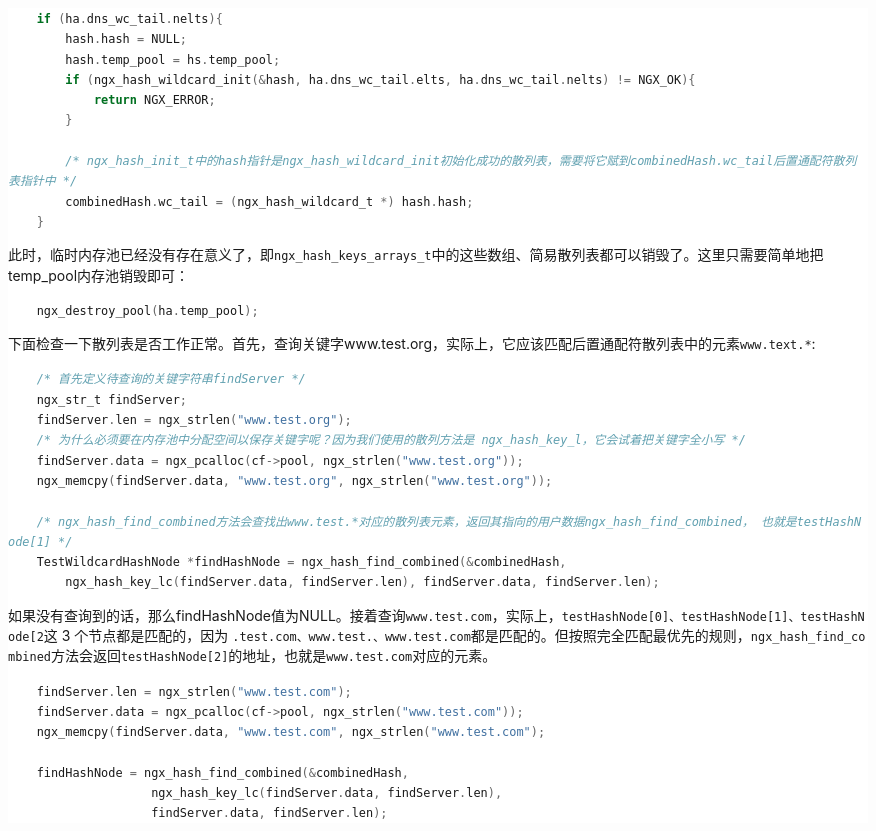 ```c
	if (ha.dns_wc_tail.nelts){
		hash.hash = NULL;
		hash.temp_pool = hs.temp_pool;
		if (ngx_hash_wildcard_init(&hash, ha.dns_wc_tail.elts, ha.dns_wc_tail.nelts) != NGX_OK){
			return NGX_ERROR;
		}
    
		/* ngx_hash_init_t中的hash指针是ngx_hash_wildcard_init初始化成功的散列表，需要将它赋到combinedHash.wc_tail后置通配符散列表指针中 */
		combinedHash.wc_tail = (ngx_hash_wildcard_t *) hash.hash;
	}
```
此时，临时内存池已经没有存在意义了，即`ngx_hash_keys_arrays_t`中的这些数组、简易散列表都可以销毁了。这里只需要简单地把temp_pool内存池销毁即可：
```c
	ngx_destroy_pool(ha.temp_pool);
```
下面检查一下散列表是否工作正常。首先，查询关键字www.test.org，实际上，它应该匹配后置通配符散列表中的元素`www.text.*`:
```c
	/* 首先定义待查询的关键字符串findServer */
	ngx_str_t findServer;
	findServer.len = ngx_strlen("www.test.org");
	/* 为什么必须要在内存池中分配空间以保存关键字呢？因为我们使用的散列方法是 ngx_hash_key_l，它会试着把关键字全小写 */
	findServer.data = ngx_pcalloc(cf->pool, ngx_strlen("www.test.org"));
	ngx_memcpy(findServer.data, "www.test.org", ngx_strlen("www.test.org"));

	/* ngx_hash_find_combined方法会查找出www.test.*对应的散列表元素，返回其指向的用户数据ngx_hash_find_combined， 也就是testHashNode[1] */
	TestWildcardHashNode *findHashNode = ngx_hash_find_combined(&combinedHash, 
        ngx_hash_key_lc(findServer.data, findServer.len), findServer.data, findServer.len);
```
如果没有查询到的话，那么findHashNode值为NULL。接着查询`www.test.com`，实际上，`testHashNode[0]、testHashNode[1]、testHashNode[2`这 3 个节点都是匹配的，因为
`.test.com、www.test.、www.test.com`都是匹配的。但按照完全匹配最优先的规则，`ngx_hash_find_combined`方法会返回`testHashNode[2]`的地址，也就是`www.test.com`对应的元素。
```c
	findServer.len = ngx_strlen("www.test.com");
	findServer.data = ngx_pcalloc(cf->pool, ngx_strlen("www.test.com"));
	ngx_memcpy(findServer.data, "www.test.com", ngx_strlen("www.test.com");

	findHashNode = ngx_hash_find_combined(&combinedHash, 
                    ngx_hash_key_lc(findServer.data, findServer.len),
                    findServer.data, findServer.len);
```
